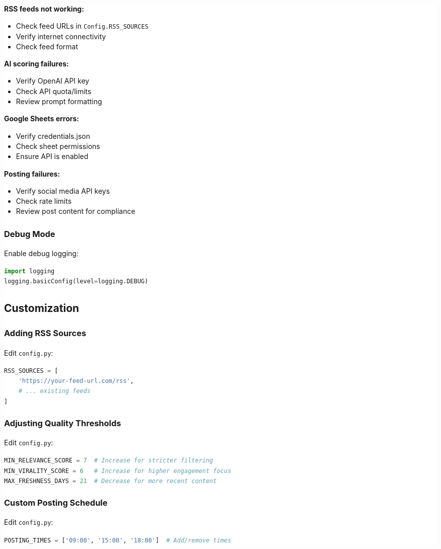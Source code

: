 **RSS feeds not working:**
- Check feed URLs in `Config.RSS_SOURCES`
- Verify internet connectivity
- Check feed format

**AI scoring failures:**
- Verify OpenAI API key
- Check API quota/limits
- Review prompt formatting

**Google Sheets errors:**
- Verify credentials.json
- Check sheet permissions
- Ensure API is enabled

**Posting failures:**
- Verify social media API keys
- Check rate limits
- Review post content for compliance

### Debug Mode

Enable debug logging:
```python
import logging
logging.basicConfig(level=logging.DEBUG)
```

## Customization

### Adding RSS Sources

Edit `config.py`:
```python
RSS_SOURCES = [
    'https://your-feed-url.com/rss',
    # ... existing feeds
]
```

### Adjusting Quality Thresholds

Edit `config.py`:
```python
MIN_RELEVANCE_SCORE = 7  # Increase for stricter filtering
MIN_VIRALITY_SCORE = 6   # Increase for higher engagement focus
MAX_FRESHNESS_DAYS = 21  # Decrease for more recent content
```

### Custom Posting Schedule

Edit `config.py`:
```python
POSTING_TIMES = ['09:00', '15:00', '18:00']  # Add/remove times
```
